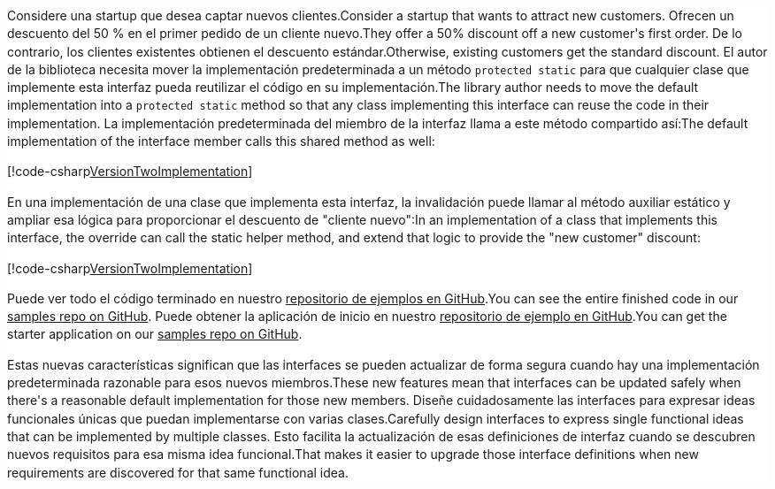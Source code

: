 <span data-ttu-id="35bdb-165">Considere una startup que desea captar nuevos clientes.</span><span class="sxs-lookup"><span data-stu-id="35bdb-165">Consider a startup that wants to attract new customers.</span></span> <span data-ttu-id="35bdb-166">Ofrecen un descuento del 50 % en el primer pedido de un cliente nuevo.</span><span class="sxs-lookup"><span data-stu-id="35bdb-166">They offer a 50% discount off a new customer's first order.</span></span> <span data-ttu-id="35bdb-167">De lo contrario, los clientes existentes obtienen el descuento estándar.</span><span class="sxs-lookup"><span data-stu-id="35bdb-167">Otherwise, existing customers get the standard discount.</span></span> <span data-ttu-id="35bdb-168">El autor de la biblioteca necesita mover la implementación predeterminada a un método `protected static` para que cualquier clase que implemente esta interfaz pueda reutilizar el código en su implementación.</span><span class="sxs-lookup"><span data-stu-id="35bdb-168">The library author needs to move the default implementation into a `protected static` method so that any class implementing this interface can reuse the code in their implementation.</span></span> <span data-ttu-id="35bdb-169">La implementación predeterminada del miembro de la interfaz llama a este método compartido así:</span><span class="sxs-lookup"><span data-stu-id="35bdb-169">The default implementation of the interface member calls this shared method as well:</span></span>

[!code-csharp[VersionTwoImplementation](~/samples/snippets/csharp/tutorials/default-interface-members-versions/finished/customer-relationship/ICustomer.cs?name=SnippetFinalVersion)]

<span data-ttu-id="35bdb-170">En una implementación de una clase que implementa esta interfaz, la invalidación puede llamar al método auxiliar estático y ampliar esa lógica para proporcionar el descuento de "cliente nuevo":</span><span class="sxs-lookup"><span data-stu-id="35bdb-170">In an implementation of a class that implements this interface, the override can call the static helper method, and extend that logic to provide the "new customer" discount:</span></span>

[!code-csharp[VersionTwoImplementation](~/samples/snippets/csharp/tutorials/default-interface-members-versions/finished/customer-relationship/SampleCustomer.cs?name=SnippetOverrideAndExtend)]

<span data-ttu-id="35bdb-171">Puede ver todo el código terminado en nuestro [repositorio de ejemplos en GitHub](https://github.com/dotnet/samples/tree/master/csharp/tutorials/default-interface-members-versions/finished/customer-relationship).</span><span class="sxs-lookup"><span data-stu-id="35bdb-171">You can see the entire finished code in our [samples repo on GitHub](https://github.com/dotnet/samples/tree/master/csharp/tutorials/default-interface-members-versions/finished/customer-relationship).</span></span> <span data-ttu-id="35bdb-172">Puede obtener la aplicación de inicio en nuestro [repositorio de ejemplo en GitHub](https://github.com/dotnet/samples/tree/master/csharp/tutorials/default-interface-members-versions/starter/customer-relationship).</span><span class="sxs-lookup"><span data-stu-id="35bdb-172">You can get the starter application on our [samples repo on GitHub](https://github.com/dotnet/samples/tree/master/csharp/tutorials/default-interface-members-versions/starter/customer-relationship).</span></span>

<span data-ttu-id="35bdb-173">Estas nuevas características significan que las interfaces se pueden actualizar de forma segura cuando hay una implementación predeterminada razonable para esos nuevos miembros.</span><span class="sxs-lookup"><span data-stu-id="35bdb-173">These new features mean that interfaces can be updated safely when there's a reasonable default implementation for those new members.</span></span> <span data-ttu-id="35bdb-174">Diseñe cuidadosamente las interfaces para expresar ideas funcionales únicas que puedan implementarse con varias clases.</span><span class="sxs-lookup"><span data-stu-id="35bdb-174">Carefully design interfaces to express single functional ideas that can be implemented by multiple classes.</span></span> <span data-ttu-id="35bdb-175">Esto facilita la actualización de esas definiciones de interfaz cuando se descubren nuevos requisitos para esa misma idea funcional.</span><span class="sxs-lookup"><span data-stu-id="35bdb-175">That makes it easier to upgrade those interface definitions when new requirements are discovered for that same functional idea.</span></span>
